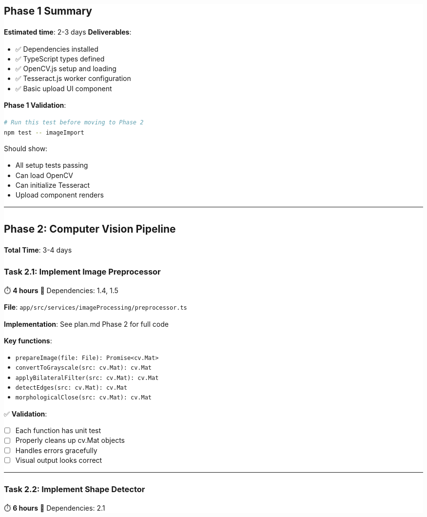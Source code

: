 
## Phase 1 Summary

**Estimated time**: 2-3 days
**Deliverables**:
- ✅ Dependencies installed
- ✅ TypeScript types defined
- ✅ OpenCV.js setup and loading
- ✅ Tesseract.js worker configuration
- ✅ Basic upload UI component

**Phase 1 Validation**:
```bash
# Run this test before moving to Phase 2
npm test -- imageImport
```

Should show:
- All setup tests passing
- Can load OpenCV
- Can initialize Tesseract
- Upload component renders

---

## Phase 2: Computer Vision Pipeline

**Total Time**: 3-4 days

### Task 2.1: Implement Image Preprocessor
⏱️ **4 hours**
🔗 Dependencies: 1.4, 1.5

**File**: `app/src/services/imageProcessing/preprocessor.ts`

**Implementation**: See plan.md Phase 2 for full code

**Key functions**:
- `prepareImage(file: File): Promise<cv.Mat>`
- `convertToGrayscale(src: cv.Mat): cv.Mat`
- `applyBilateralFilter(src: cv.Mat): cv.Mat`
- `detectEdges(src: cv.Mat): cv.Mat`
- `morphologicalClose(src: cv.Mat): cv.Mat`

✅ **Validation**:
- [ ] Each function has unit test
- [ ] Properly cleans up cv.Mat objects
- [ ] Handles errors gracefully
- [ ] Visual output looks correct

---

### Task 2.2: Implement Shape Detector
⏱️ **6 hours**
🔗 Dependencies: 2.1
